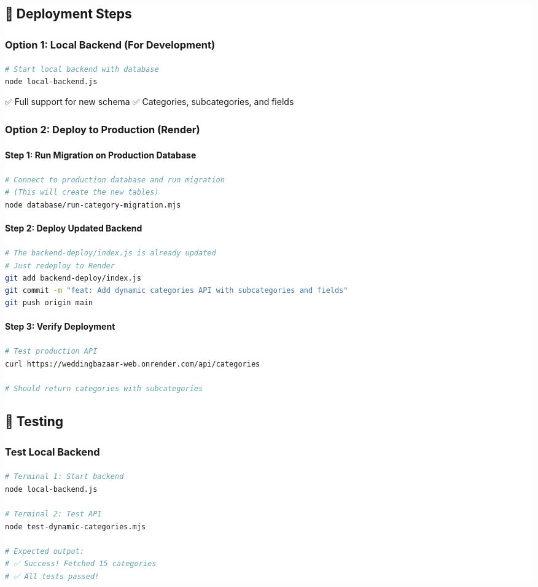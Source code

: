 ## 🚀 Deployment Steps

### Option 1: Local Backend (For Development)
```bash
# Start local backend with database
node local-backend.js
```
✅ Full support for new schema
✅ Categories, subcategories, and fields

### Option 2: Deploy to Production (Render)

#### Step 1: Run Migration on Production Database
```bash
# Connect to production database and run migration
# (This will create the new tables)
node database/run-category-migration.mjs
```

#### Step 2: Deploy Updated Backend
```bash
# The backend-deploy/index.js is already updated
# Just redeploy to Render
git add backend-deploy/index.js
git commit -m "feat: Add dynamic categories API with subcategories and fields"
git push origin main
```

#### Step 3: Verify Deployment
```bash
# Test production API
curl https://weddingbazaar-web.onrender.com/api/categories

# Should return categories with subcategories
```

## 🧪 Testing

### Test Local Backend
```bash
# Terminal 1: Start backend
node local-backend.js

# Terminal 2: Test API
node test-dynamic-categories.mjs

# Expected output:
# ✅ Success! Fetched 15 categories
# ✅ All tests passed!
```
